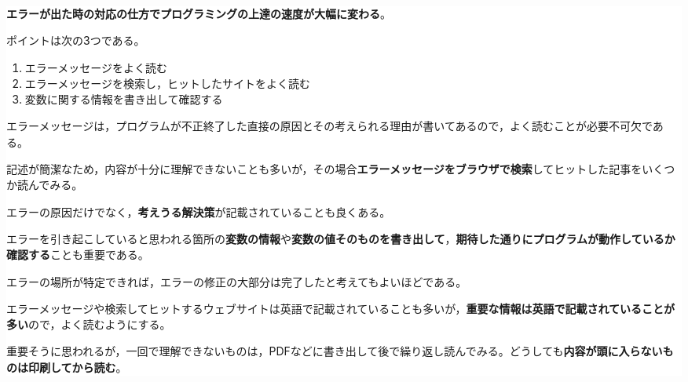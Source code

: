 **エラーが出た時の対応の仕方でプログラミングの上達の速度が大幅に変わる**。

ポイントは次の3つである。

1. エラーメッセージをよく読む
2. エラーメッセージを検索し，ヒットしたサイトをよく読む
3. 変数に関する情報を書き出して確認する

エラーメッセージは，プログラムが不正終了した直接の原因とその考えられる理由が書いてあるので，よく読むことが必要不可欠である。

記述が簡潔なため，内容が十分に理解できないことも多いが，その場合**エラーメッセージをブラウザで検索**してヒットした記事をいくつか読んでみる。

エラーの原因だけでなく，**考えうる解決策**が記載されていることも良くある。

エラーを引き起こしていると思われる箇所の**変数の情報**や**変数の値そのものを書き出して**，**期待した通りにプログラムが動作しているか確認する**ことも重要である。

エラーの場所が特定できれば，エラーの修正の大部分は完了したと考えてもよいほどである。

エラーメッセージや検索してヒットするウェブサイトは英語で記載されていることも多いが，**重要な情報は英語で記載されていることが多い**ので，よく読むようにする。

重要そうに思われるが，一回で理解できないものは，PDFなどに書き出して後で繰り返し読んでみる。どうしても**内容が頭に入らないものは印刷してから読む**。
